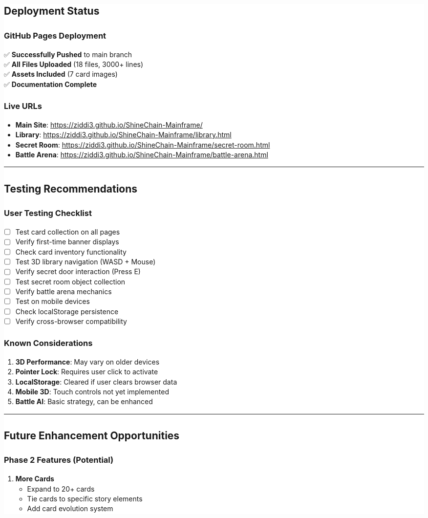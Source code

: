 
## Deployment Status

### GitHub Pages Deployment

✅ **Successfully Pushed** to main branch  
✅ **All Files Uploaded** (18 files, 3000+ lines)  
✅ **Assets Included** (7 card images)  
✅ **Documentation Complete**  

### Live URLs

- **Main Site**: https://ziddi3.github.io/ShineChain-Mainframe/
- **Library**: https://ziddi3.github.io/ShineChain-Mainframe/library.html
- **Secret Room**: https://ziddi3.github.io/ShineChain-Mainframe/secret-room.html
- **Battle Arena**: https://ziddi3.github.io/ShineChain-Mainframe/battle-arena.html

---

## Testing Recommendations

### User Testing Checklist

- [ ] Test card collection on all pages
- [ ] Verify first-time banner displays
- [ ] Check card inventory functionality
- [ ] Test 3D library navigation (WASD + Mouse)
- [ ] Verify secret door interaction (Press E)
- [ ] Test secret room object collection
- [ ] Verify battle arena mechanics
- [ ] Test on mobile devices
- [ ] Check localStorage persistence
- [ ] Verify cross-browser compatibility

### Known Considerations

1. **3D Performance**: May vary on older devices
2. **Pointer Lock**: Requires user click to activate
3. **LocalStorage**: Cleared if user clears browser data
4. **Mobile 3D**: Touch controls not yet implemented
5. **Battle AI**: Basic strategy, can be enhanced

---

## Future Enhancement Opportunities

### Phase 2 Features (Potential)

1. **More Cards**
   - Expand to 20+ cards
   - Tie cards to specific story elements
   - Add card evolution system
